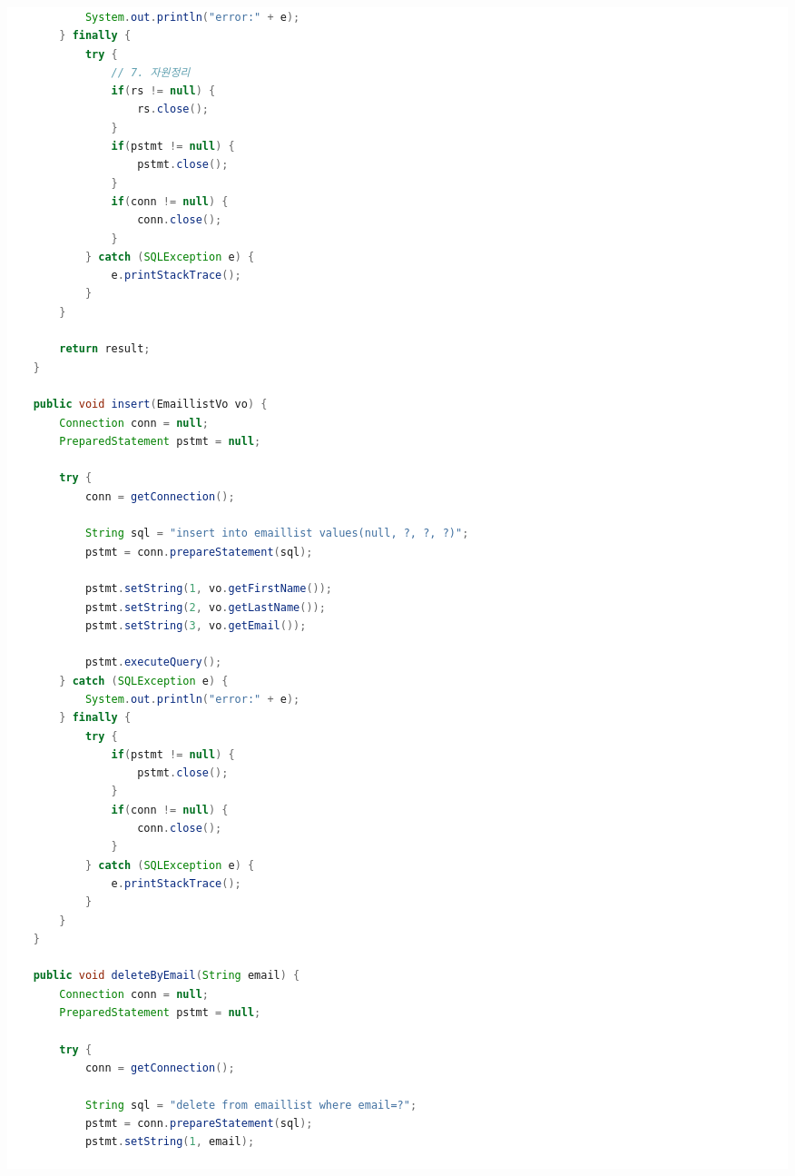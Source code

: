 ```java
			System.out.println("error:" + e);
		} finally {
			try {
				// 7. 자원정리
				if(rs != null) {
					rs.close();
				}
				if(pstmt != null) {
					pstmt.close();
				}
				if(conn != null) {
					conn.close();
				}
			} catch (SQLException e) {
				e.printStackTrace();
			}
		}
		
		return result;
	}

	public void insert(EmaillistVo vo) {
		Connection conn = null;
		PreparedStatement pstmt = null;
		
		try {
			conn = getConnection();
			
			String sql = "insert into emaillist values(null, ?, ?, ?)";
			pstmt = conn.prepareStatement(sql);
			
			pstmt.setString(1, vo.getFirstName());
			pstmt.setString(2, vo.getLastName());
			pstmt.setString(3, vo.getEmail());
			
			pstmt.executeQuery();
		} catch (SQLException e) {
			System.out.println("error:" + e);
		} finally {
			try {
				if(pstmt != null) {
					pstmt.close();
				}
				if(conn != null) {
					conn.close();
				}
			} catch (SQLException e) {
				e.printStackTrace();
			}
		}
	}

	public void deleteByEmail(String email) {
		Connection conn = null;
		PreparedStatement pstmt = null;
		
		try {
			conn = getConnection();
			
			String sql = "delete from emaillist where email=?";
			pstmt = conn.prepareStatement(sql);
			pstmt.setString(1, email);
		
```